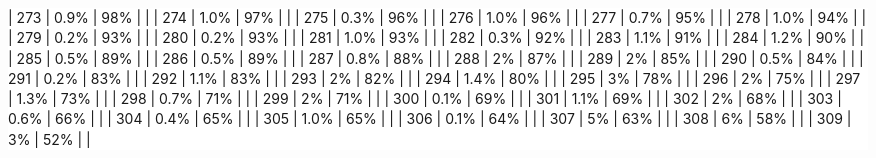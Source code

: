 | 273 | 0.9% | 98% |  |
| 274 | 1.0% | 97% |  |
| 275 | 0.3% | 96% |  |
| 276 | 1.0% | 96% |  |
| 277 | 0.7% | 95% |  |
| 278 | 1.0% | 94% |  |
| 279 | 0.2% | 93% |  |
| 280 | 0.2% | 93% |  |
| 281 | 1.0% | 93% |  |
| 282 | 0.3% | 92% |  |
| 283 | 1.1% | 91% |  |
| 284 | 1.2% | 90% |  |
| 285 | 0.5% | 89% |  |
| 286 | 0.5% | 89% |  |
| 287 | 0.8% | 88% |  |
| 288 | 2% | 87% |  |
| 289 | 2% | 85% |  |
| 290 | 0.5% | 84% |  |
| 291 | 0.2% | 83% |  |
| 292 | 1.1% | 83% |  |
| 293 | 2% | 82% |  |
| 294 | 1.4% | 80% |  |
| 295 | 3% | 78% |  |
| 296 | 2% | 75% |  |
| 297 | 1.3% | 73% |  |
| 298 | 0.7% | 71% |  |
| 299 | 2% | 71% |  |
| 300 | 0.1% | 69% |  |
| 301 | 1.1% | 69% |  |
| 302 | 2% | 68% |  |
| 303 | 0.6% | 66% |  |
| 304 | 0.4% | 65% |  |
| 305 | 1.0% | 65% |  |
| 306 | 0.1% | 64% |  |
| 307 | 5% | 63% |  |
| 308 | 6% | 58% |  |
| 309 | 3% | 52% |  |